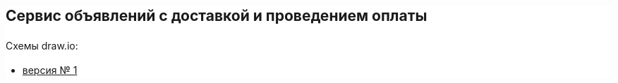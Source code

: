 ## Сервис объявлений с доставкой и проведением оплаты
Схемы draw.io:
- [версия № 1](https://viewer.diagrams.net/?tags=%7B%7D&lightbox=1&target=blank&highlight=0000ff&edit=_blank&layers=1&nav=1&title=%D1%81%D0%B8%D1%81%D1%82%D0%B5%D0%BC%D0%B0%20%D0%BE%D0%B1%D1%8A%D1%8F%D0%B2%D0%BB%D0%B5%D0%BD%D0%B8%D0%B9%20%D1%81%20%D0%B4%D0%BE%D1%81%D1%82%D0%B0%D0%B2%D0%BA%D0%BE%D0%B9%20%D0%B8%20%D0%BE%D0%BF%D0%BB%D0%B0%D1%82%D0%BE%D0%B9&dark=auto#R%3Cmxfile%3E%3Cdiagram%20name%3D%22%D0%A1%D1%82%D1%80%D0%B0%D0%BD%D0%B8%D1%86%D0%B0%20%E2%80%94%201%22%20id%3D%22m1w7S_AMzuUM7NPfwQDJ%22%3E3V1bk6O2Ev41rsp5mCnul0dfN6nsZqfOViqPKdlobDJguQDPjPPrIwyShYQB74wE5sU2ciNk9e1Td0uemPP4%2FUsCDrtvKIDRxNCC94m5mBiGbhomfstbTkWL61lFwzYJg5Lo0vAj%2FBeWjVrZegwDmFYIM4SiLDxUGzdov4ebrNIGkgS9VcmeUVR96gFsodDwYwMisfWvMMh2RatnuJf2X2G43ZEn645ffBMDQlz%2BknQHAvTGNJnLiTlPEMqKT%2FH7HEb55JF5Ke5bXfmWDiyB%2B6zLDSt7ES%2B%2Bp86vp9W36eLFe1n8uXmwSm68guhY%2FuLfwfMLKIecncg8pG9hHIE9vpq97cIM%2FjiATf7VG2Y7bttlcYSvdPxRHFc51FeYZPCdaSrH%2BQWiGGbJCZOU39paOWel0Hi2XVy%2FXVjgeCXNjpl%2Bg9wISrZvad%2BXmcEfysm5ZaJsYaJAkD7CV%2FwrU3G2duCQf8SzAKIIRmibgBjPzQEmIR4PTPjvni5ftM3vc%2FgOiaLUz3czpztzQbcqTLA0gQe6UcMDRxoLfIEFKAlgMnIuOANjgy2ajAM4xTkHRs0I09UGxghRH7D3DfEvOo2aEbY1MEY4psCIPcrC53ADshDtHzcojsE%2BwOxwIjyWWRC%2B4o%2Fb%2FOMvk4U2ma3Or94Ez5tXvJrn1%2FNog4eJgcelnW1d%2BblUuPKKcP0hhclriNmDf33e4fT8ujy%2Fzs%2BvRfvi%2FGqdHzEjxMvyieV48GeNucVgOvTOtxSDpF%2FZpE%2FuiTPm2wX5mfjV%2Fx%2BZDTzlzISMU2SNqsRS8WREFoMehSJrCvMMA4x7y0uUZDu0RXsQLS%2BtswQd9wHMe9Xw1YXmK0KHcgL%2FgVl2KicUHDPUERmm6JhsYMNwCfIHyRY2cqagy39LI1sSGGHVfK1i%2FLpJLm99QiEe8sUVOFV%2BmgQdki6KgZZ3cayiw%2Fh57hFAfbE3002Gkqu6c4yjgsCc5TKL7VL0Faxh9ITSMLdQmGSNsgzFDME0Crf5FxnilAYdsyjcwzldcGmfA%2FoNzqybugj6TaX%2B9b50xOqoI44aHbF61hERpX5FIKhxwTOA17Ub7C66%2BaNkh%2BL1MVWyDjZNbg41USXqlsGeLJVw70slnI4q4alRCYeDAYbZTSWmSQJODNkhJ0ivP8d261Vv1ZGejOsiKcUIPlU%2F%2FXGKEolbSpclLkRmdpSlT4Mg%2Bkj5ZyjiH7%2BI7egeVdsCS4Ut0J2RCpMpRZhUy4CjqZABb6Qy4KsxKB7nEAzFeJumuUbGP9Kh9JgCh%2FVtT5JD4OTEspuNgWnqTfRyjIFhjVSYbEXGgI%2Bl%2BMNEF4bXTM%2F%2FDo5ekvCN1BMZqjwRxzTbHqbwEaW4Ru9fUSKpwlcykw3tPv2GG76ADIK3%2FGnTmhjWQ841TIHfojAOs3C%2FvRbOqr23miIqcj80F6VVMlKXFI7L0DtMBmt1%2B6PZTNWCPIimoJYkk4Rb5uQWi8la6cwtJpNR07rG9CrKKz%2BuZwmh7o4pTFdWYM%2B6M%2FTmdbR5liL0RsvabgztfVq0u5cV9OaYvJ7vzy8CkO7ohQLOyoFStzoh126MnbbS261Oy2qil%2BSEBiZNKZaGbJpXc%2BKGTQTSNNyQ5lUYqTMnzjCEzuGEQndbhIgTulvpDUOF0InlTAISKICHybzaDEShtSwWAxhWpHFVpaefdQZjuMztWrVmpQQ2IM7hwH6dHuohDTPMBdOZTWAOfaBGxlU8uYAw0%2FI5l7qa2vqZJpBVo7fnXH9V10CZ3d9gVYFsXQBJ%2B8dhEBRqDdPwX7A%2B95crdimbuHN7NrEX3atmiFEpK7XLLie0NqY7fHrQHnVsGCsiWl590I0%2FmNVeScKT9ICen1MoxYF7gvCD4FLPVSNmVJBYiTYYCdE%2FIGB5gdZ5paHN%2F%2F%2FnotqRqEfcEqAoERsk8Ha4mmajJqGutnbQvLNgA1mptLpKU1G0weV8oeo6E7uXlZMM5N2ZtZYc1t4c%2F%2FG5VbTTgmo4eqcNqhtWE72kNBjxhtwmB%2BoLauM%2FtwCZs%2FE2CJ6qlPJeq%2Fu95iNoPy5zy5T5zLbPyRPn5KE6E1LSqiEcBiZV7r0Lr1JXuajYq9xZQp1UXbR7FVeNV%2FG4bJzVMRv3aWbAEMzAMWWswBUToDGKalawIL%2BSqg3b0uDqjDElJqPwC4aGNRZFGNZiKGm0lmo7OzZfCCYvymcNVMPt%2BqRpjxp%2BZxlSUgrTruGKUqS%2BzgXiXDlZKo9HHSqKaYh4srGUcYqLPoyInOtVuezqKrg8sDCtAnaTzacDY7fTUkTDp5IdFUU0urgtkewb7BRY6r6SELEFJeNWBlycyL%2BOJzRmZyFtJ2uLGxYQpKthAgvXuOKFegMWuug6igoEJvg342fcL%2BbaYRL4hSTZDKsaY5UVVnFMIdvYdvAdbPPdapXNn2Ur3fZptDOufd%2FnzYzUdd7Pd%2BWkvM06vZToV9zDBzyC3xUADMIhWHzZvM8dxsLRG830khyCmGFj96k3eAUYgxB3v0pjPAerwzHdVQNHP7EH%2FIYcVt%2FlOU7v8Zx7g%2B%2F0qKbWmkQ5OyRaq6tdTW08hwrhRfVSCJLNrhGKUYe7FHzldMKHcOuiL52iPoPUQd5A2r1HXAwRTi8jkGbhpuBkAwc5XNulPMC7goZZbE2BFhuKl1tOQKDY5hSFWB4Ss10Y1oXkfF3TBrB52Z7l6XtxlEDZnpaAzJYjQW5XKy4NkBm9rNelF0%2BRTQ3txl5R8F7XuOW5oTh6b96bu%2B7KQVORu%2FavFKypYiBxImoZWAmmfdI6qjNryWliPS%2BkdI3bn%2Ba2hNZ0vfkGSXuExCiJeApXU3DNYFyzy%2BxsoIVblHLGrLMc4tzFzHjDrgjtyilegwR%2BPr%2BPtX%2Fg5wq8JhGxRib9DEvGEPmiO497A1pmL%2Bb7A0a6a7DLlBPtqjGqHIKyDLUO2Lo3BNWVg5YiBCVgYFuXk9%2FWNX5Hi4rNAoYYyoxhEII258uVLdNVcENtG7vZkV1cs504Vzrxq1EaNuvBrf2XA3XHusZlqOhW8v5KX8RY2g%2FzWvSFC4dwsRaD4diymtC8Jik0wEZjJz65cWwRFMELmJ7Ie1%2BpYxdjcE8ozbYJrDtclyDyv4P1%2BJjj82fK1oS3lJ4NaIpLogbekCPDR8kbjw9eOzU2U1PKHHEN08CcvNR0pJzhtMaqWas4ShkjApkGxhT%2FdzBKzgj7ePo%2B69QSYUYDZ0CQ%2Fr0Oxs8WvQb%2BKVUYS4QA88UfwhTjnsJDmq8K6WRH6Biowcw6Xy7eey2Q1cvJvTJKRa2uAW1JB%2B%2FdvEuNkwW35cgr%2Fnw2V8WRV1Yvu1Bl5Ds6i4ekc%2F0%2BKh6e1iweptdIL6nQvJdKQini0bmscBhHt%2FLHxbgte1xdp5Feknj0EqztVzyG4Vxc%2Fo%2Fy2rZAW430ksSjlz%2Bb6VU8JJ3z%2BVHr4bXsePf9RnpJ4tELNJUhHmRz0r1YD58rivWMG62HikyP3Qs0lbFy6S4ecv5DQrp48NbjRnqrBfryp55ZKqCvMxroa98ZthEy2IM0T04v2FeKeeosH8MwT4J8WC3oRrAfKtAN%2Bffe%2B5cPp%2FOW%2FGHYD4uvIdZa%2FAt%2FQ5u9sZrtkyR5ErOsxfaTxwTmuYR3Qdz6%2FQPVm4Pn%2FE6tuoSD4r%2F3HU3svPO2vIGcc2tw4Q27JXbO0ys5t5bk%2BhmN%2FIb2YYaS%2FBR%2Be1mTLHxK8qfu4BH%2Fdnx3fm7tlwQ8gz24NYF4XMNPzB0GIHn5jrsJs3wCtUfNrjYa59bPypJZ3Ak89C%2FsJGTJ8GWCUMZyHk%2FT7hsK8pNxl%2F8B%3C%2Fdiagram%3E%3C%2Fmxfile%3E)